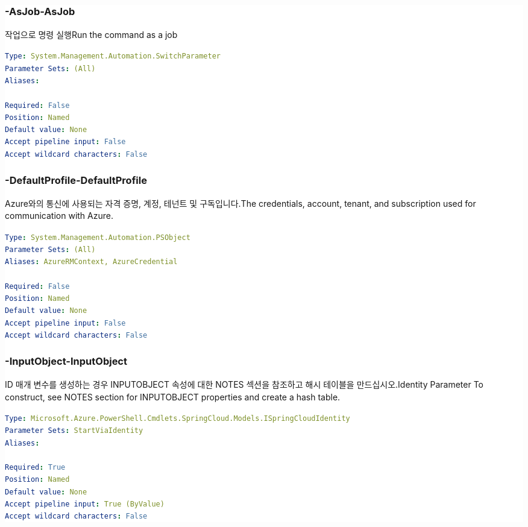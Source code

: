 ### <span data-ttu-id="1ba5d-117">-AsJob</span><span class="sxs-lookup"><span data-stu-id="1ba5d-117">-AsJob</span></span>
<span data-ttu-id="1ba5d-118">작업으로 명령 실행</span><span class="sxs-lookup"><span data-stu-id="1ba5d-118">Run the command as a job</span></span>

```yaml
Type: System.Management.Automation.SwitchParameter
Parameter Sets: (All)
Aliases:

Required: False
Position: Named
Default value: None
Accept pipeline input: False
Accept wildcard characters: False
```

### <span data-ttu-id="1ba5d-119">-DefaultProfile</span><span class="sxs-lookup"><span data-stu-id="1ba5d-119">-DefaultProfile</span></span>
<span data-ttu-id="1ba5d-120">Azure와의 통신에 사용되는 자격 증명, 계정, 테넌트 및 구독입니다.</span><span class="sxs-lookup"><span data-stu-id="1ba5d-120">The credentials, account, tenant, and subscription used for communication with Azure.</span></span>

```yaml
Type: System.Management.Automation.PSObject
Parameter Sets: (All)
Aliases: AzureRMContext, AzureCredential

Required: False
Position: Named
Default value: None
Accept pipeline input: False
Accept wildcard characters: False
```

### <span data-ttu-id="1ba5d-121">-InputObject</span><span class="sxs-lookup"><span data-stu-id="1ba5d-121">-InputObject</span></span>
<span data-ttu-id="1ba5d-122">ID 매개 변수를 생성하는 경우 INPUTOBJECT 속성에 대한 NOTES 섹션을 참조하고 해시 테이블을 만드십시오.</span><span class="sxs-lookup"><span data-stu-id="1ba5d-122">Identity Parameter To construct, see NOTES section for INPUTOBJECT properties and create a hash table.</span></span>

```yaml
Type: Microsoft.Azure.PowerShell.Cmdlets.SpringCloud.Models.ISpringCloudIdentity
Parameter Sets: StartViaIdentity
Aliases:

Required: True
Position: Named
Default value: None
Accept pipeline input: True (ByValue)
Accept wildcard characters: False
```

